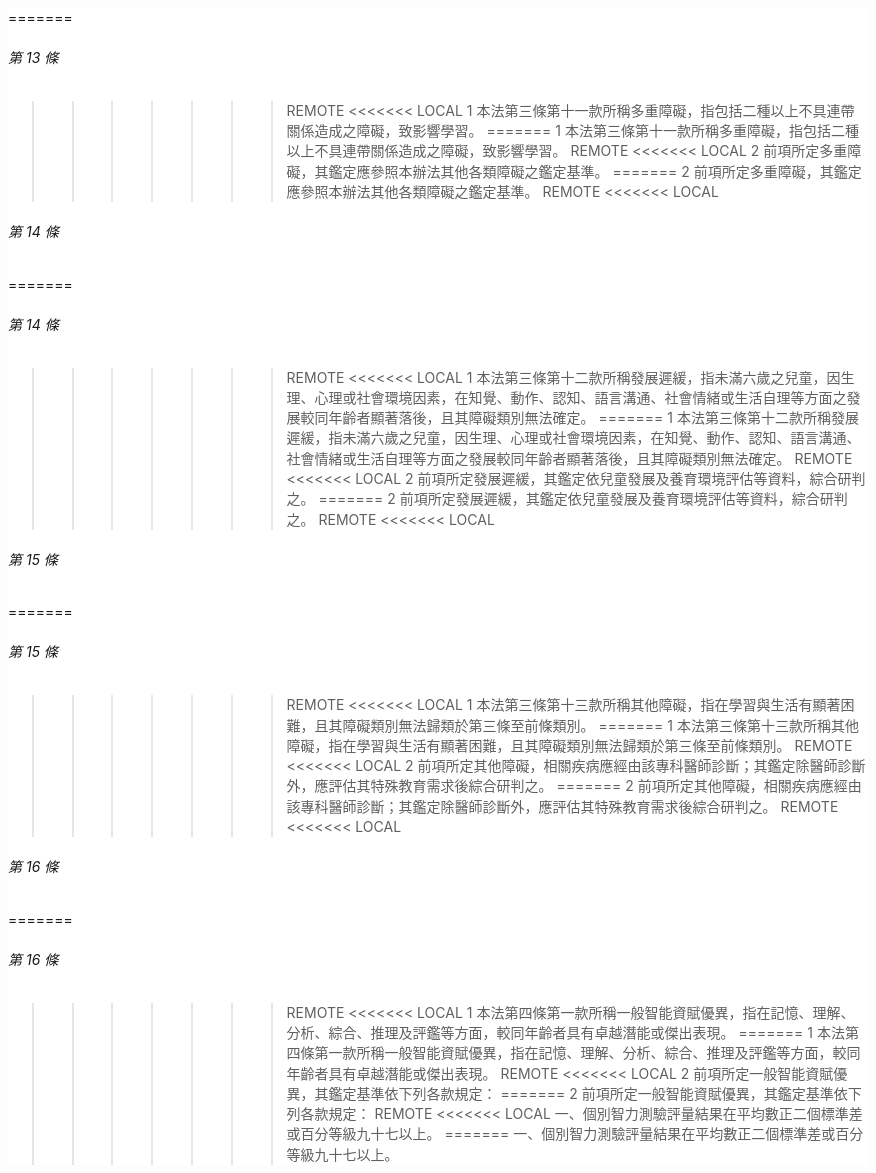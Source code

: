 =======
###### 第 13 條
>>>>>>> REMOTE
<<<<<<< LOCAL
1   本法第三條第十一款所稱多重障礙，指包括二種以上不具連帶關係造成之障礙，致影響學習。
=======
1   本法第三條第十一款所稱多重障礙，指包括二種以上不具連帶關係造成之障礙，致影響學習。
>>>>>>> REMOTE
<<<<<<< LOCAL
2   前項所定多重障礙，其鑑定應參照本辦法其他各類障礙之鑑定基準。
=======
2   前項所定多重障礙，其鑑定應參照本辦法其他各類障礙之鑑定基準。
>>>>>>> REMOTE
<<<<<<< LOCAL
###### 第 14 條
=======
###### 第 14 條
>>>>>>> REMOTE
<<<<<<< LOCAL
1   本法第三條第十二款所稱發展遲緩，指未滿六歲之兒童，因生理、心理或社會環境因素，在知覺、動作、認知、語言溝通、社會情緒或生活自理等方面之發展較同年齡者顯著落後，且其障礙類別無法確定。
=======
1   本法第三條第十二款所稱發展遲緩，指未滿六歲之兒童，因生理、心理或社會環境因素，在知覺、動作、認知、語言溝通、社會情緒或生活自理等方面之發展較同年齡者顯著落後，且其障礙類別無法確定。
>>>>>>> REMOTE
<<<<<<< LOCAL
2   前項所定發展遲緩，其鑑定依兒童發展及養育環境評估等資料，綜合研判之。
=======
2   前項所定發展遲緩，其鑑定依兒童發展及養育環境評估等資料，綜合研判之。
>>>>>>> REMOTE
<<<<<<< LOCAL
###### 第 15 條
=======
###### 第 15 條
>>>>>>> REMOTE
<<<<<<< LOCAL
1   本法第三條第十三款所稱其他障礙，指在學習與生活有顯著困難，且其障礙類別無法歸類於第三條至前條類別。
=======
1   本法第三條第十三款所稱其他障礙，指在學習與生活有顯著困難，且其障礙類別無法歸類於第三條至前條類別。
>>>>>>> REMOTE
<<<<<<< LOCAL
2   前項所定其他障礙，相關疾病應經由該專科醫師診斷；其鑑定除醫師診斷外，應評估其特殊教育需求後綜合研判之。
=======
2   前項所定其他障礙，相關疾病應經由該專科醫師診斷；其鑑定除醫師診斷外，應評估其特殊教育需求後綜合研判之。
>>>>>>> REMOTE
<<<<<<< LOCAL
###### 第 16 條
=======
###### 第 16 條
>>>>>>> REMOTE
<<<<<<< LOCAL
1   本法第四條第一款所稱一般智能資賦優異，指在記憶、理解、分析、綜合、推理及評鑑等方面，較同年齡者具有卓越潛能或傑出表現。
=======
1   本法第四條第一款所稱一般智能資賦優異，指在記憶、理解、分析、綜合、推理及評鑑等方面，較同年齡者具有卓越潛能或傑出表現。
>>>>>>> REMOTE
<<<<<<< LOCAL
2   前項所定一般智能資賦優異，其鑑定基準依下列各款規定：
=======
2   前項所定一般智能資賦優異，其鑑定基準依下列各款規定：
>>>>>>> REMOTE
<<<<<<< LOCAL
一、個別智力測驗評量結果在平均數正二個標準差或百分等級九十七以上。
=======
一、個別智力測驗評量結果在平均數正二個標準差或百分等級九十七以上。